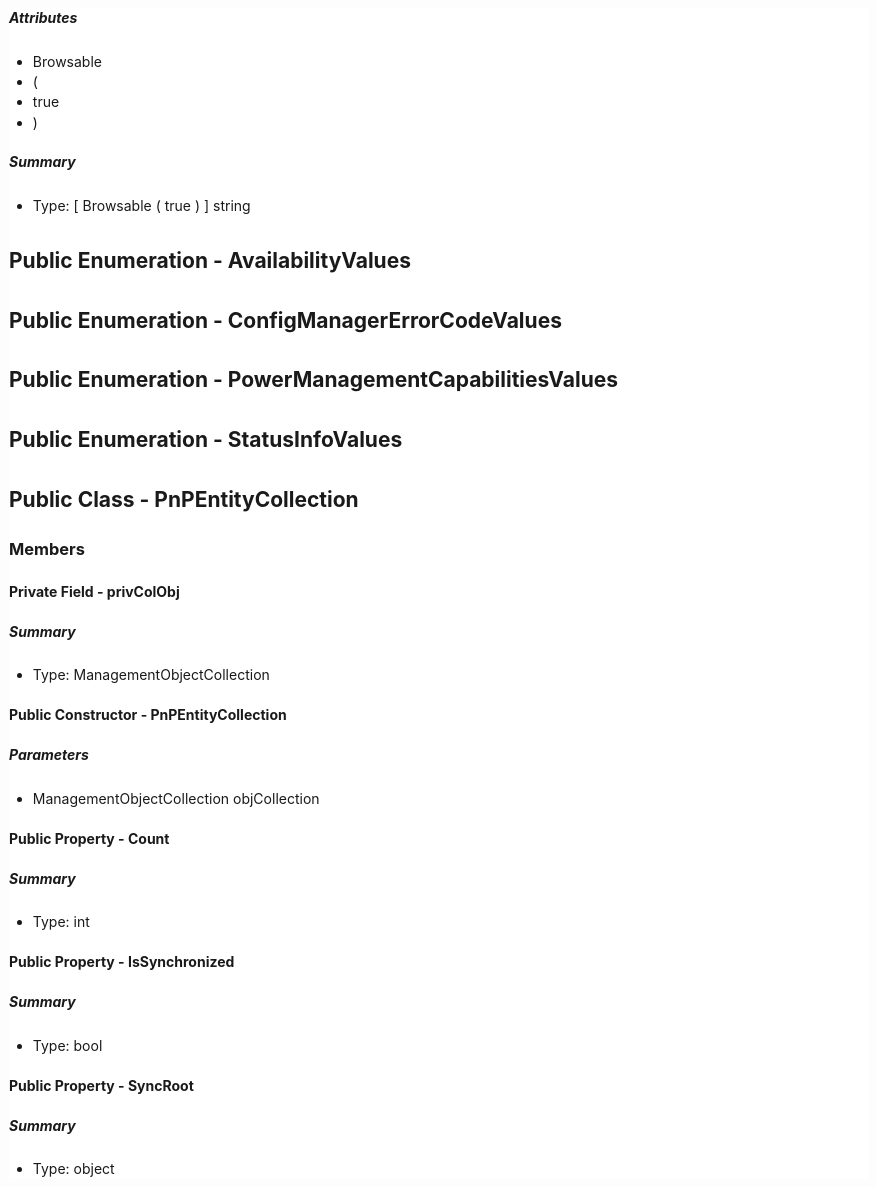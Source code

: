 ##### Attributes

 - Browsable
 - (
 - true
 - )

##### Summary

 * Type: [ Browsable ( true ) ] string 

## Public Enumeration - AvailabilityValues

## Public Enumeration - ConfigManagerErrorCodeValues

## Public Enumeration - PowerManagementCapabilitiesValues

## Public Enumeration - StatusInfoValues

## Public Class - PnPEntityCollection

### Members

#### Private Field - privColObj

##### Summary

 * Type: ManagementObjectCollection 

#### Public Constructor - PnPEntityCollection

#####  Parameters

 - ManagementObjectCollection objCollection 

#### Public Property - Count

##### Summary

 * Type: int 

#### Public Property - IsSynchronized

##### Summary

 * Type: bool 

#### Public Property - SyncRoot

##### Summary

 * Type: object 

